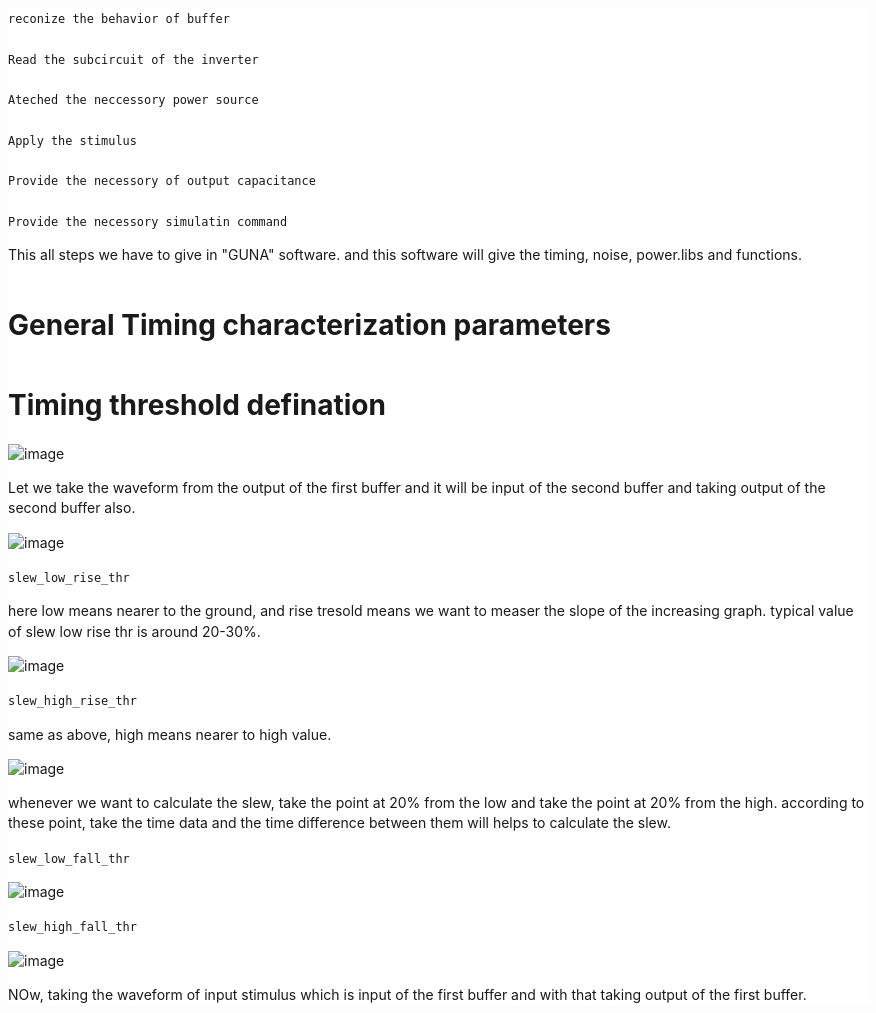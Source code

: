     reconize the behavior of buffer

    Read the subcircuit of the inverter

    Ateched the neccessory power source

    Apply the stimulus

    Provide the necessory of output capacitance

    Provide the necessory simulatin command

This all steps we have to give in "GUNA" software. and this software will give the timing, noise, power.libs and functions.

# General Timing characterization parameters
# Timing threshold defination

![image](https://user-images.githubusercontent.com/123365842/216503672-a61a6172-45a0-433a-a46f-93e982085d41.png)

Let we take the waveform from the output of the first buffer and it will be input of the second buffer and taking output of the second buffer also.

![image](https://user-images.githubusercontent.com/123365842/216503723-68684529-16d3-488f-ba05-13c15182716d.png)


    slew_low_rise_thr

here low means nearer to the ground, and rise tresold means we want to measer the slope of the increasing graph. typical value of slew low rise thr is around 20-30%. 

![image](https://user-images.githubusercontent.com/123365842/216503788-25f8f5b2-84c6-4404-942a-bddc643f61c6.png)


    slew_high_rise_thr

same as above, high means nearer to high value. 

![image](https://user-images.githubusercontent.com/123365842/216503860-8f27dc65-230c-4bfc-8067-64b36806f028.png)

whenever we want to calculate the slew, take the point at 20% from the low and take the point at 20% from the high. according to these point, take the time data and the time difference between them will helps to calculate the slew.

    slew_low_fall_thr

![image](https://user-images.githubusercontent.com/123365842/216503899-fd9d2ef3-027d-45d8-a84c-223fc38fd8f6.png)

    
    slew_high_fall_thr
    
![image](https://user-images.githubusercontent.com/123365842/216503981-8ce5700d-064f-4fb0-a88c-c1acecfa3092.png)

NOw, taking the waveform of input stimulus which is input of the first buffer and with that taking output of the first buffer.

